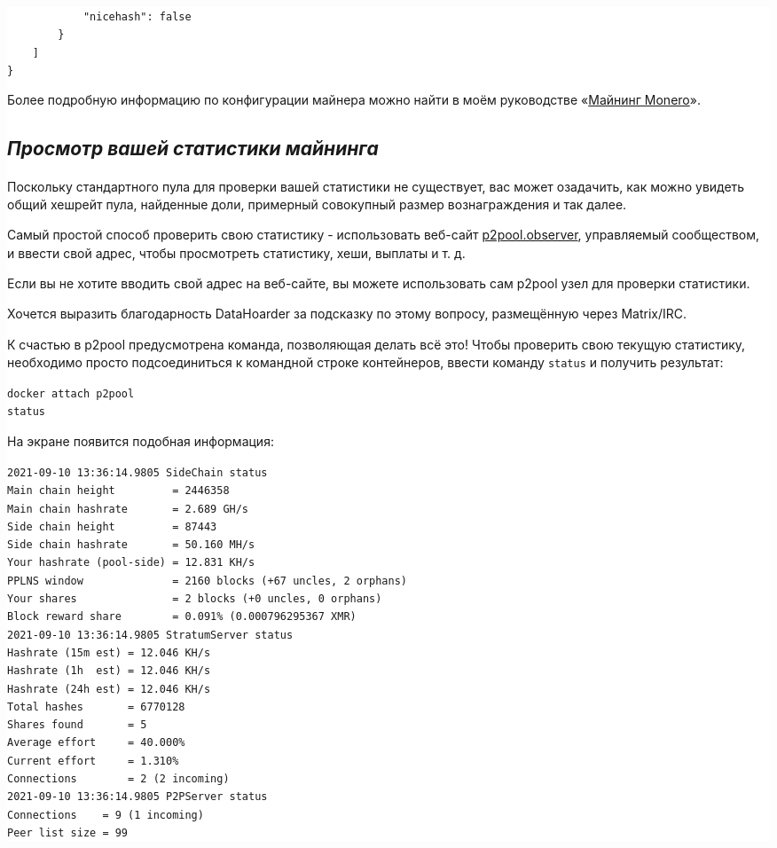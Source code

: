 ```
            "nicehash": false
        }
    ]
}
```

Более подробную информацию по конфигурации майнера можно найти в моём руководстве «[Майнинг Monero](https://blog.sethforprivacy.com/guides/mining-monero/)».

## _Просмотр вашей статистики майнинга_

Поскольку стандартного пула для проверки вашей статистики не существует, вас может озадачить, как можно увидеть общий хешрейт пула, найденные доли, примерный совокупный размер вознаграждения и так далее.

Самый простой способ проверить свою статистику - использовать веб-сайт [p2pool.observer](https://p2pool.observer/), управляемый сообществом, и ввести свой адрес, чтобы просмотреть статистику, хеши, выплаты и т. д.

Если вы не хотите вводить свой адрес на веб-сайте, вы можете использовать сам p2pool узел для проверки статистики.

Хочется выразить благодарность DataHoarder за подсказку по этому вопросу, размещённую через Matrix/IRC.

К счастью в p2pool предусмотрена команда, позволяющая делать всё это! Чтобы проверить свою текущую статистику, необходимо просто подсоединиться к командной строке контейнеров, ввести команду `status` и получить результат:
```
docker attach p2pool
status
```

На экране появится подобная информация:
```
2021-09-10 13:36:14.9805 SideChain status
Main chain height         = 2446358
Main chain hashrate       = 2.689 GH/s
Side chain height         = 87443
Side chain hashrate       = 50.160 MH/s
Your hashrate (pool-side) = 12.831 KH/s
PPLNS window              = 2160 blocks (+67 uncles, 2 orphans)
Your shares               = 2 blocks (+0 uncles, 0 orphans)
Block reward share        = 0.091% (0.000796295367 XMR)
2021-09-10 13:36:14.9805 StratumServer status
Hashrate (15m est) = 12.046 KH/s
Hashrate (1h  est) = 12.046 KH/s
Hashrate (24h est) = 12.046 KH/s
Total hashes       = 6770128
Shares found       = 5
Average effort     = 40.000%
Current effort     = 1.310%
Connections        = 2 (2 incoming)
2021-09-10 13:36:14.9805 P2PServer status
Connections    = 9 (1 incoming)
Peer list size = 99
```

